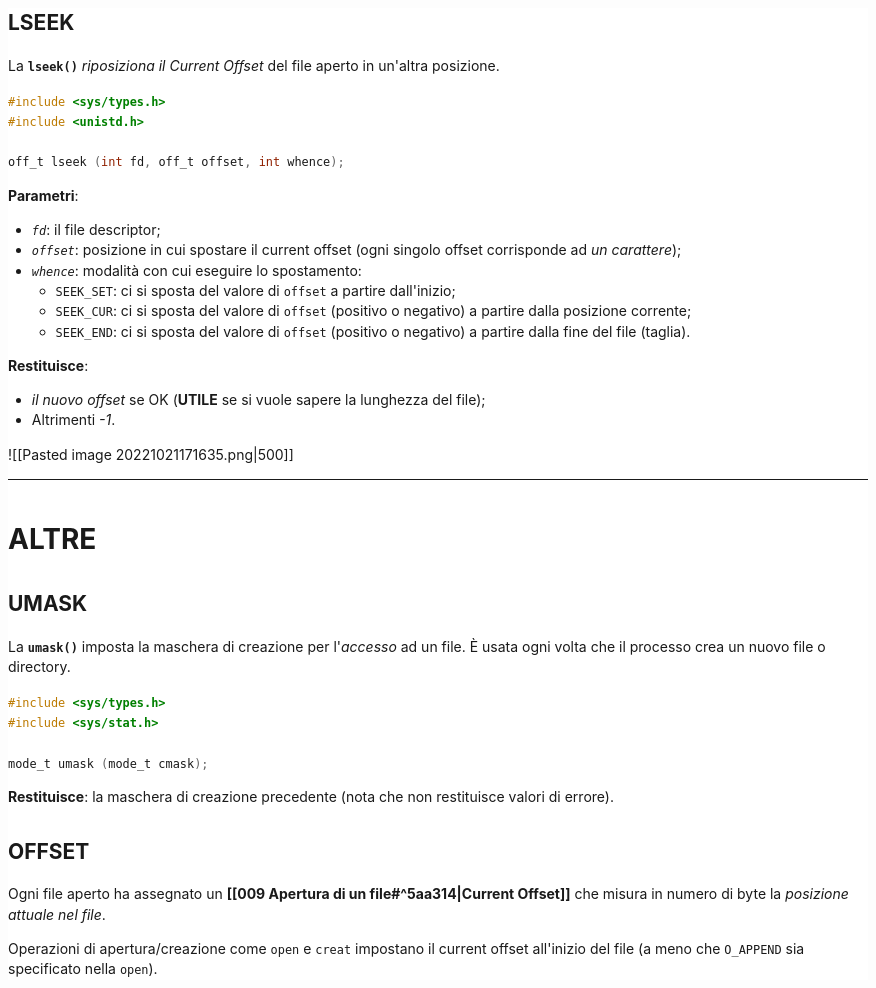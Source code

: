 >```

## LSEEK
La **`lseek()`** *riposiziona il Current Offset* del file aperto in un'altra posizione.

```C
#include <sys/types.h>
#include <unistd.h>

off_t lseek (int fd, off_t offset, int whence);
```

**Parametri**: 
- *`fd`*: il file descriptor;
- *`offset`*: posizione in cui spostare il current offset (ogni singolo offset corrisponde ad *un carattere*);
- *`whence`*: modalità con cui eseguire lo spostamento:
	- `SEEK_SET`: ci si sposta del valore di `offset` a partire dall'inizio;
	- `SEEK_CUR`: ci si sposta del valore di `offset` (positivo o negativo) a partire dalla posizione corrente;
	- `SEEK_END`: ci si sposta del valore di `offset` (positivo o negativo) a partire dalla fine del file (taglia).

**Restituisce**:
- *il nuovo offset* se OK (**UTILE** se si vuole sapere la lunghezza del file);
- Altrimenti *-1*.

![[Pasted image 20221021171635.png|500]]


---
# ALTRE
## UMASK
La **`umask()`** imposta la maschera di creazione per l'*accesso* ad un file. È usata ogni volta che il processo crea un nuovo file o directory.

```C
#include <sys/types.h>
#include <sys/stat.h>

mode_t umask (mode_t cmask);
```

**Restituisce**: la maschera di creazione precedente (nota che non restituisce valori di errore).

## OFFSET
Ogni file aperto ha assegnato un **[[009 Apertura di un file#^5aa314|Current Offset]]** che misura in numero di byte la *posizione attuale nel file*.

Operazioni di apertura/creazione come `open` e `creat` impostano il current offset all'inizio del file (a meno che `O_APPEND` sia specificato nella `open`).
